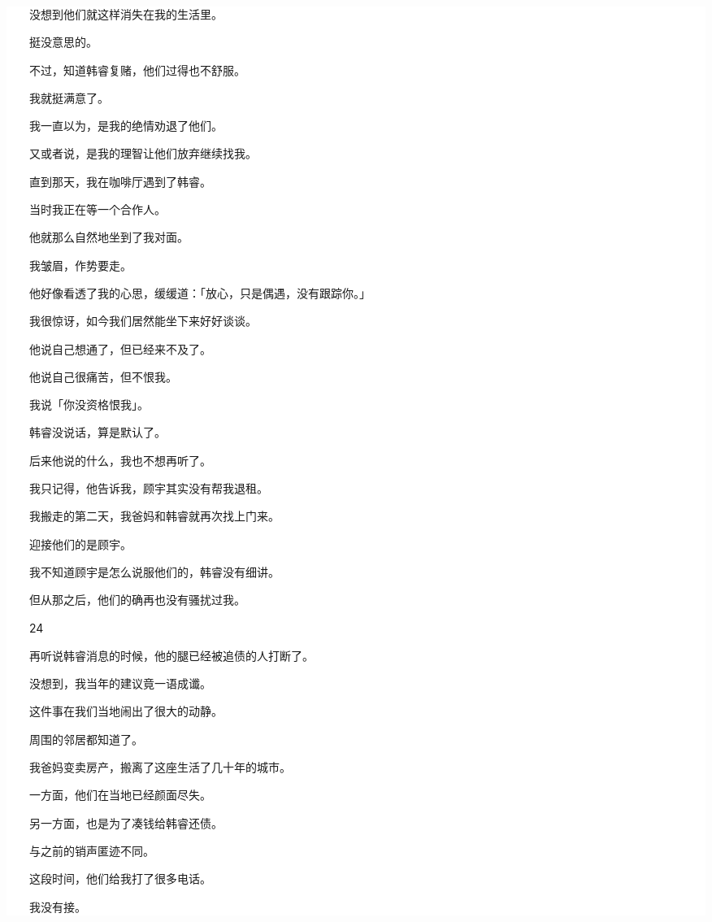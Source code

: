 &emsp;&emsp;没想到他们就这样消失在我的生活里。  
  
&emsp;&emsp;挺没意思的。  
  
&emsp;&emsp;不过，知道韩睿复赌，他们过得也不舒服。  
  
&emsp;&emsp;我就挺满意了。  
  
&emsp;&emsp;我一直以为，是我的绝情劝退了他们。  
  
&emsp;&emsp;又或者说，是我的理智让他们放弃继续找我。  
  
&emsp;&emsp;直到那天，我在咖啡厅遇到了韩睿。  
  
&emsp;&emsp;当时我正在等一个合作人。  
  
&emsp;&emsp;他就那么自然地坐到了我对面。  
  
&emsp;&emsp;我皱眉，作势要走。  
  
&emsp;&emsp;他好像看透了我的心思，缓缓道：「放心，只是偶遇，没有跟踪你。」  
  
&emsp;&emsp;我很惊讶，如今我们居然能坐下来好好谈谈。  
  
&emsp;&emsp;他说自己想通了，但已经来不及了。  
  
&emsp;&emsp;他说自己很痛苦，但不恨我。  
  
&emsp;&emsp;我说「你没资格恨我」。  
  
&emsp;&emsp;韩睿没说话，算是默认了。  
  
&emsp;&emsp;后来他说的什么，我也不想再听了。  
  
&emsp;&emsp;我只记得，他告诉我，顾宇其实没有帮我退租。  
  
&emsp;&emsp;我搬走的第二天，我爸妈和韩睿就再次找上门来。  
  
&emsp;&emsp;迎接他们的是顾宇。  
  
&emsp;&emsp;我不知道顾宇是怎么说服他们的，韩睿没有细讲。  
  
&emsp;&emsp;但从那之后，他们的确再也没有骚扰过我。  
  
&emsp;&emsp;24  
  
&emsp;&emsp;再听说韩睿消息的时候，他的腿已经被追债的人打断了。  
  
&emsp;&emsp;没想到，我当年的建议竟一语成谶。  
  
&emsp;&emsp;这件事在我们当地闹出了很大的动静。  
  
&emsp;&emsp;周围的邻居都知道了。  
  
&emsp;&emsp;我爸妈变卖房产，搬离了这座生活了几十年的城市。  
  
&emsp;&emsp;一方面，他们在当地已经颜面尽失。  
  
&emsp;&emsp;另一方面，也是为了凑钱给韩睿还债。  
  
&emsp;&emsp;与之前的销声匿迹不同。  
  
&emsp;&emsp;这段时间，他们给我打了很多电话。  
  
&emsp;&emsp;我没有接。  
  
